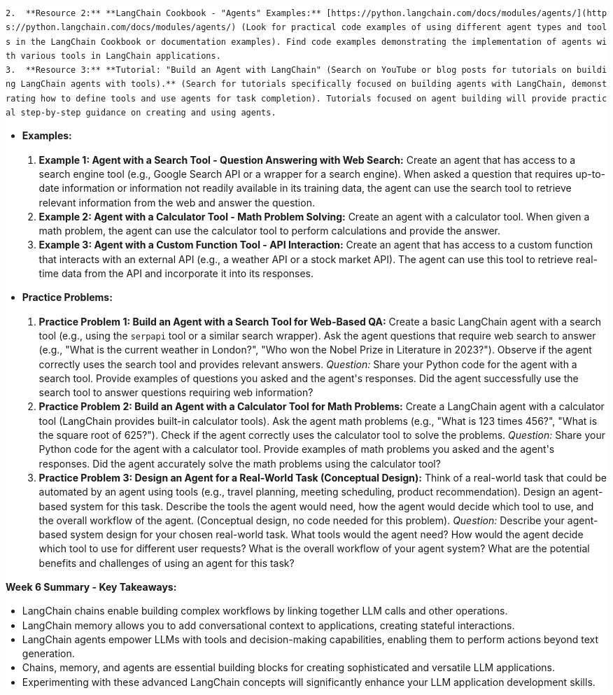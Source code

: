     2.  **Resource 2:** **LangChain Cookbook - "Agents" Examples:** [https://python.langchain.com/docs/modules/agents/](https://python.langchain.com/docs/modules/agents/) (Look for practical code examples of using different agent types and tools in the LangChain Cookbook or documentation examples). Find code examples demonstrating the implementation of agents with various tools in LangChain applications.
    3.  **Resource 3:** **Tutorial: "Build an Agent with LangChain" (Search on YouTube or blog posts for tutorials on building LangChain agents with tools).** (Search for tutorials specifically focused on building agents with LangChain, demonstrating how to define tools and use agents for task completion). Tutorials focused on agent building will provide practical step-by-step guidance on creating and using agents.

*   **Examples:**
    1.  **Example 1:  Agent with a Search Tool - Question Answering with Web Search:**  Create an agent that has access to a search engine tool (e.g., Google Search API or a wrapper for a search engine). When asked a question that requires up-to-date information or information not readily available in its training data, the agent can use the search tool to retrieve relevant information from the web and answer the question.
    2.  **Example 2: Agent with a Calculator Tool - Math Problem Solving:** Create an agent with a calculator tool. When given a math problem, the agent can use the calculator tool to perform calculations and provide the answer.
    3.  **Example 3: Agent with a Custom Function Tool - API Interaction:** Create an agent that has access to a custom function that interacts with an external API (e.g., a weather API or a stock market API). The agent can use this tool to retrieve real-time data from the API and incorporate it into its responses.

*   **Practice Problems:**
    1.  **Practice Problem 1:  Build an Agent with a Search Tool for Web-Based QA:** Create a basic LangChain agent with a search tool (e.g., using the `serpapi` tool or a similar search wrapper).  Ask the agent questions that require web search to answer (e.g., "What is the current weather in London?", "Who won the Nobel Prize in Literature in 2023?"). Observe if the agent correctly uses the search tool and provides relevant answers. *Question:* Share your Python code for the agent with a search tool. Provide examples of questions you asked and the agent's responses. Did the agent successfully use the search tool to answer questions requiring web information?
    2.  **Practice Problem 2:  Build an Agent with a Calculator Tool for Math Problems:** Create a LangChain agent with a calculator tool (LangChain provides built-in calculator tools). Ask the agent math problems (e.g., "What is 123 times 456?", "What is the square root of 625?"). Check if the agent correctly uses the calculator tool to solve the problems. *Question:* Share your Python code for the agent with a calculator tool. Provide examples of math problems you asked and the agent's responses. Did the agent accurately solve the math problems using the calculator tool?
    3.  **Practice Problem 3:  Design an Agent for a Real-World Task (Conceptual Design):** Think of a real-world task that could be automated by an agent using tools (e.g., travel planning, meeting scheduling, product recommendation). Design an agent-based system for this task. Describe the tools the agent would need, how the agent would decide which tool to use, and the overall workflow of the agent. (Conceptual design, no code needed for this problem). *Question:* Describe your agent-based system design for your chosen real-world task. What tools would the agent need? How would the agent decide which tool to use for different user requests? What is the overall workflow of your agent system? What are the potential benefits and challenges of using an agent for this task?

**Week 6 Summary - Key Takeaways:**

*   LangChain chains enable building complex workflows by linking together LLM calls and other operations.
*   LangChain memory allows you to add conversational context to applications, creating stateful interactions.
*   LangChain agents empower LLMs with tools and decision-making capabilities, enabling them to perform actions beyond text generation.
*   Chains, memory, and agents are essential building blocks for creating sophisticated and versatile LLM applications.
*   Experimenting with these advanced LangChain concepts will significantly enhance your LLM application development skills.
